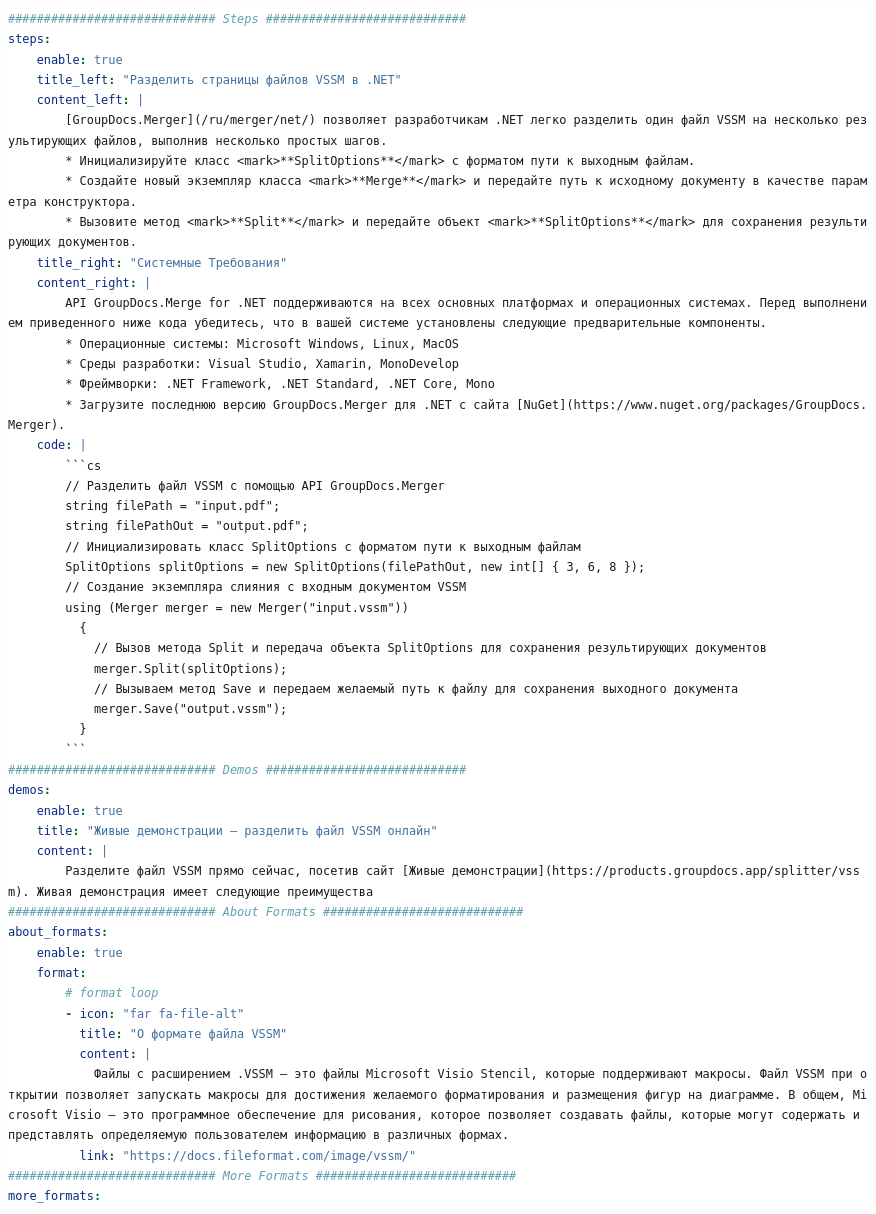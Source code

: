 ```yaml
############################# Steps ############################
steps:
    enable: true
    title_left: "Разделить страницы файлов VSSM в .NET"
    content_left: |
        [GroupDocs.Merger](/ru/merger/net/) позволяет разработчикам .NET легко разделить один файл VSSM на несколько результирующих файлов, выполнив несколько простых шагов.
        * Инициализируйте класс <mark>**SplitOptions**</mark> с форматом пути к выходным файлам.
        * Создайте новый экземпляр класса <mark>**Merge**</mark> и передайте путь к исходному документу в качестве параметра конструктора.
        * Вызовите метод <mark>**Split**</mark> и передайте объект <mark>**SplitOptions**</mark> для сохранения результирующих документов.
    title_right: "Системные Требования"
    content_right: |
        API GroupDocs.Merge for .NET поддерживаются на всех основных платформах и операционных системах. Перед выполнением приведенного ниже кода убедитесь, что в вашей системе установлены следующие предварительные компоненты.
        * Операционные системы: Microsoft Windows, Linux, MacOS
        * Среды разработки: Visual Studio, Xamarin, MonoDevelop
        * Фреймворки: .NET Framework, .NET Standard, .NET Core, Mono
        * Загрузите последнюю версию GroupDocs.Merger для .NET с сайта [NuGet](https://www.nuget.org/packages/GroupDocs.Merger).
    code: |
        ```cs
        // Разделить файл VSSM с помощью API GroupDocs.Merger
        string filePath = "input.pdf";
        string filePathOut = "output.pdf";
        // Инициализировать класс SplitOptions с форматом пути к выходным файлам
        SplitOptions splitOptions = new SplitOptions(filePathOut, new int[] { 3, 6, 8 });
        // Создание экземпляра слияния с входным документом VSSM
        using (Merger merger = new Merger("input.vssm"))
          {
            // Вызов метода Split и передача объекта SplitOptions для сохранения результирующих документов
            merger.Split(splitOptions);
            // Вызываем метод Save и передаем желаемый путь к файлу для сохранения выходного документа
            merger.Save("output.vssm");
          }
        ```
############################# Demos ############################
demos:
    enable: true
    title: "Живые демонстрации — разделить файл VSSM онлайн"
    content: |
        Разделите файл VSSM прямо сейчас, посетив сайт [Живые демонстрации](https://products.groupdocs.app/splitter/vssm). Живая демонстрация имеет следующие преимущества
############################# About Formats ############################
about_formats:
    enable: true
    format:
        # format loop
        - icon: "far fa-file-alt"
          title: "О формате файла VSSM"
          content: |
            Файлы с расширением .VSSM — это файлы Microsoft Visio Stencil, которые поддерживают макросы. Файл VSSM при открытии позволяет запускать макросы для достижения желаемого форматирования и размещения фигур на диаграмме. В общем, Microsoft Visio — это программное обеспечение для рисования, которое позволяет создавать файлы, которые могут содержать и представлять определяемую пользователем информацию в различных формах.
          link: "https://docs.fileformat.com/image/vssm/"
############################# More Formats ############################
more_formats:
```